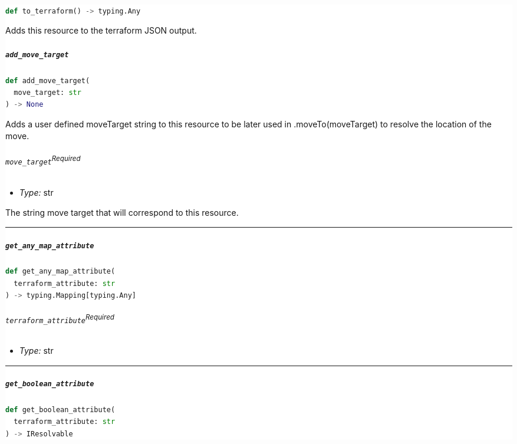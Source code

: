 ```python
def to_terraform() -> typing.Any
```

Adds this resource to the terraform JSON output.

##### `add_move_target` <a name="add_move_target" id="@cdktf/provider-opc.storageObject.StorageObject.addMoveTarget"></a>

```python
def add_move_target(
  move_target: str
) -> None
```

Adds a user defined moveTarget string to this resource to be later used in .moveTo(moveTarget) to resolve the location of the move.

###### `move_target`<sup>Required</sup> <a name="move_target" id="@cdktf/provider-opc.storageObject.StorageObject.addMoveTarget.parameter.moveTarget"></a>

- *Type:* str

The string move target that will correspond to this resource.

---

##### `get_any_map_attribute` <a name="get_any_map_attribute" id="@cdktf/provider-opc.storageObject.StorageObject.getAnyMapAttribute"></a>

```python
def get_any_map_attribute(
  terraform_attribute: str
) -> typing.Mapping[typing.Any]
```

###### `terraform_attribute`<sup>Required</sup> <a name="terraform_attribute" id="@cdktf/provider-opc.storageObject.StorageObject.getAnyMapAttribute.parameter.terraformAttribute"></a>

- *Type:* str

---

##### `get_boolean_attribute` <a name="get_boolean_attribute" id="@cdktf/provider-opc.storageObject.StorageObject.getBooleanAttribute"></a>

```python
def get_boolean_attribute(
  terraform_attribute: str
) -> IResolvable
```
